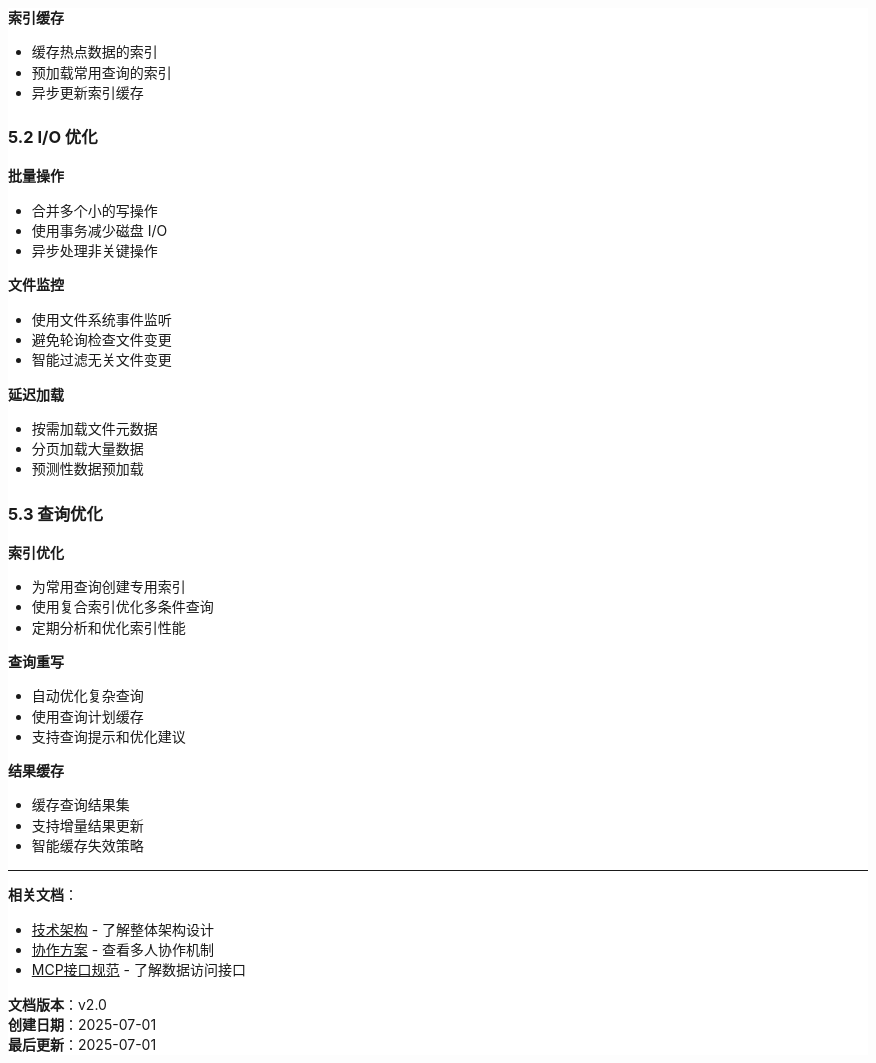**索引缓存**
- 缓存热点数据的索引
- 预加载常用查询的索引
- 异步更新索引缓存

### 5.2 I/O 优化

**批量操作**
- 合并多个小的写操作
- 使用事务减少磁盘 I/O
- 异步处理非关键操作

**文件监控**
- 使用文件系统事件监听
- 避免轮询检查文件变更
- 智能过滤无关文件变更

**延迟加载**
- 按需加载文件元数据
- 分页加载大量数据
- 预测性数据预加载

### 5.3 查询优化

**索引优化**
- 为常用查询创建专用索引
- 使用复合索引优化多条件查询
- 定期分析和优化索引性能

**查询重写**
- 自动优化复杂查询
- 使用查询计划缓存
- 支持查询提示和优化建议

**结果缓存**
- 缓存查询结果集
- 支持增量结果更新
- 智能缓存失效策略

---

**相关文档**：
- [技术架构](./技术架构.md) - 了解整体架构设计
- [协作方案](./协作方案.md) - 查看多人协作机制
- [MCP接口规范](./MCP接口规范.md) - 了解数据访问接口

**文档版本**：v2.0  
**创建日期**：2025-07-01  
**最后更新**：2025-07-01
